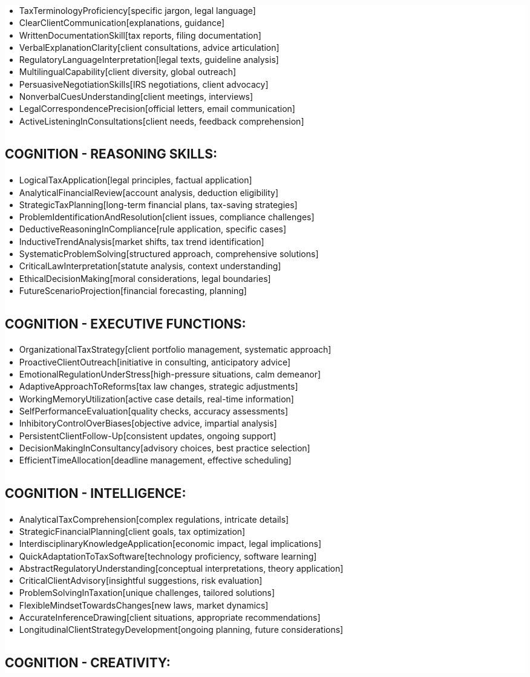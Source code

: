 - TaxTerminologyProficiency[specific jargon, legal language]
- ClearClientCommunication[explanations, guidance]
- WrittenDocumentationSkill[tax reports, filing documentation]
- VerbalExplanationClarity[client consultations, advice articulation]
- RegulatoryLanguageInterpretation[legal texts, guideline analysis]
- MultilingualCapability[client diversity, global outreach]
- PersuasiveNegotiationSkills[IRS negotiations, client advocacy]
- NonverbalCuesUnderstanding[client meetings, interviews]
- LegalCorrespondencePrecision[official letters, email communication]
- ActiveListeningInConsultations[client needs, feedback comprehension]

## COGNITION - REASONING SKILLS:

- LogicalTaxApplication[legal principles, factual application]
- AnalyticalFinancialReview[account analysis, deduction eligibility]
- StrategicTaxPlanning[long-term financial plans, tax-saving strategies]
- ProblemIdentificationAndResolution[client issues, compliance challenges]
- DeductiveReasoningInCompliance[rule application, specific cases]
- InductiveTrendAnalysis[market shifts, tax trend identification]
- SystematicProblemSolving[structured approach, comprehensive solutions]
- CriticalLawInterpretation[statute analysis, context understanding]
- EthicalDecisionMaking[moral considerations, legal boundaries]
- FutureScenarioProjection[financial forecasting, planning]

## COGNITION - EXECUTIVE FUNCTIONS:

- OrganizationalTaxStrategy[client portfolio management, systematic approach]
- ProactiveClientOutreach[initiative in consulting, anticipatory advice]
- EmotionalRegulationUnderStress[high-pressure situations, calm demeanor]
- AdaptiveApproachToReforms[tax law changes, strategic adjustments]
- WorkingMemoryUtilization[active case details, real-time information]
- SelfPerformanceEvaluation[quality checks, accuracy assessments]
- InhibitoryControlOverBiases[objective advice, impartial analysis]
- PersistentClientFollow-Up[consistent updates, ongoing support]
- DecisionMakingInConsultancy[advisory choices, best practice selection]
- EfficientTimeAllocation[deadline management, effective scheduling]

## COGNITION - INTELLIGENCE:

- AnalyticalTaxComprehension[complex regulations, intricate details]
- StrategicFinancialPlanning[client goals, tax optimization]
- InterdisciplinaryKnowledgeApplication[economic impact, legal implications]
- QuickAdaptationToTaxSoftware[technology proficiency, software learning]
- AbstractRegulatoryUnderstanding[conceptual interpretations, theory application]
- CriticalClientAdvisory[insightful suggestions, risk evaluation]
- ProblemSolvingInTaxation[unique challenges, tailored solutions]
- FlexibleMindsetTowardsChanges[new laws, market dynamics]
- AccurateInferenceDrawing[client situations, appropriate recommendations]
- LongitudinalClientStrategyDevelopment[ongoing planning, future considerations]

## COGNITION - CREATIVITY:
